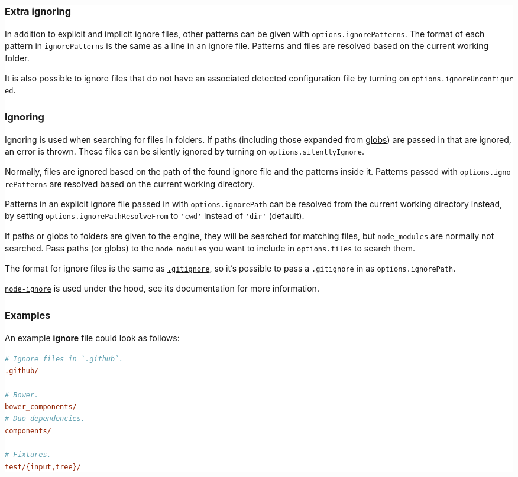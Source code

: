 ### Extra ignoring

In addition to explicit and implicit ignore files, other patterns can be given
with `options.ignorePatterns`.
The format of each pattern in `ignorePatterns` is the same as a line in an
ignore file.
Patterns and files are resolved based on the current working folder.

It is also possible to ignore files that do not have an associated detected
configuration file by turning on `options.ignoreUnconfigured`.

### Ignoring

Ignoring is used when searching for files in folders.
If paths (including those expanded from [globs][node-glob]) are passed in that
are ignored, an error is thrown.
These files can be silently ignored by turning on `options.silentlyIgnore`.

Normally, files are ignored based on the path of the found ignore file and the
patterns inside it.
Patterns passed with `options.ignorePatterns` are resolved based on the current
working directory.

Patterns in an explicit ignore file passed in with `options.ignorePath` can be
resolved from the current working directory instead, by setting
`options.ignorePathResolveFrom` to `'cwd'` instead of `'dir'` (default).

If paths or globs to folders are given to the engine, they will be searched
for matching files, but `node_modules` are normally not searched.
Pass paths (or globs) to the `node_modules` you want to include in
`options.files` to search them.

The format for ignore files is the same as [`.gitignore`][gitignore], so it’s
possible to pass a `.gitignore` in as `options.ignorePath`.

[`node-ignore`][node-ignore] is used under the hood, see its documentation
for more information.

### Examples

An example **ignore** file could look as follows:

```ini
# Ignore files in `.github`.
.github/

# Bower.
bower_components/
# Duo dependencies.
components/

# Fixtures.
test/{input,tree}/
```


[build-badge]: https://github.com/unifiedjs/unified-engine/workflows/main/badge.svg
[build]: https://github.com/unifiedjs/unified-engine/actions
[coverage-badge]: https://img.shields.io/codecov/c/github/unifiedjs/unified-engine.svg
[coverage]: https://codecov.io/github/unifiedjs/unified-engine
[downloads-badge]: https://img.shields.io/npm/dm/unified-engine.svg
[downloads]: https://www.npmjs.com/package/unified-engine
[sponsors-badge]: https://opencollective.com/unified/sponsors/badge.svg
[backers-badge]: https://opencollective.com/unified/backers/badge.svg
[collective]: https://opencollective.com/unified
[chat-badge]: https://img.shields.io/badge/chat-discussions-success.svg
[chat]: https://github.com/unifiedjs/unified/discussions
[npm]: https://docs.npmjs.com/cli/install
[esm]: https://gist.github.com/sindresorhus/a39789f98801d908bbc7ff3ecc99d99c
[typescript]: https://www.typescriptlang.org
[health]: https://github.com/unifiedjs/.github
[contributing]: https://github.com/unifiedjs/.github/blob/main/contributing.md
[support]: https://github.com/unifiedjs/.github/blob/main/support.md
[coc]: https://github.com/unifiedjs/.github/blob/main/code-of-conduct.md
[license]: license
[author]: https://wooorm.com
[gitignore]: https://git-scm.com/docs/gitignore
[node-glob]: https://github.com/isaacs/node-glob#glob-primer
[node-ignore]: https://github.com/kaelzhang/node-ignore
[remark]: https://github.com/remarkjs/remark
[remark-cli]: https://github.com/remarkjs/remark/tree/main/packages/remark-cli#readme
[remark-lint]: https://github.com/remarkjs/remark-lint
[remark-preset-lint-recommended]: https://github.com/remarkjs/remark-lint/tree/main/packages/remark-preset-lint-recommended
[remark-stringify]: https://github.com/remarkjs/remark/tree/main/packages/remark-stringify
[remark-unlink]: https://github.com/remarkjs/remark-unlink
[unified]: https://github.com/unifiedjs/unified
[unified-processor]: https://github.com/unifiedjs/unified#processor-1
[unified-args]: https://github.com/unifiedjs/unified-args
[unified-engine-gulp]: https://github.com/unifiedjs/unified-engine-gulp
[unified-language-server]: https://github.com/unifiedjs/unified-language-server
[unified-settings]: https://github.com/unifiedjs/unified#settings
[unist-util-inspect]: https://github.com/syntax-tree/unist-util-inspect
[vfile]: https://github.com/vfile/vfile
[vfile-reporter]: https://github.com/vfile/vfile-reporter
[vfile-reporter-json]: https://github.com/vfile/vfile-reporter-json
[vfile-reporter-options]: https://github.com/vfile/vfile-reporter#options
[node-readable-stream]: https://nodejs.org/api/stream.html#readable-streams
[node-writable-stream]: https://nodejs.org/api/stream.html#writable-streams
[config-files]: #config-files
[ignore-files]: #ignore-files
[api-configuration]: #configuration
[api-engine]: #engineoptions-callback
[api-completer]: #completer
[api-callback]: #callback
[api-config-transform]: #configtransform
[api-context]: #context
[api-file-set]: #fileset
[api-options]: #options
[api-preset]: #preset
[api-resolve-from]: #resolvefrom
[api-vfile-reporter]: #vfilereporter